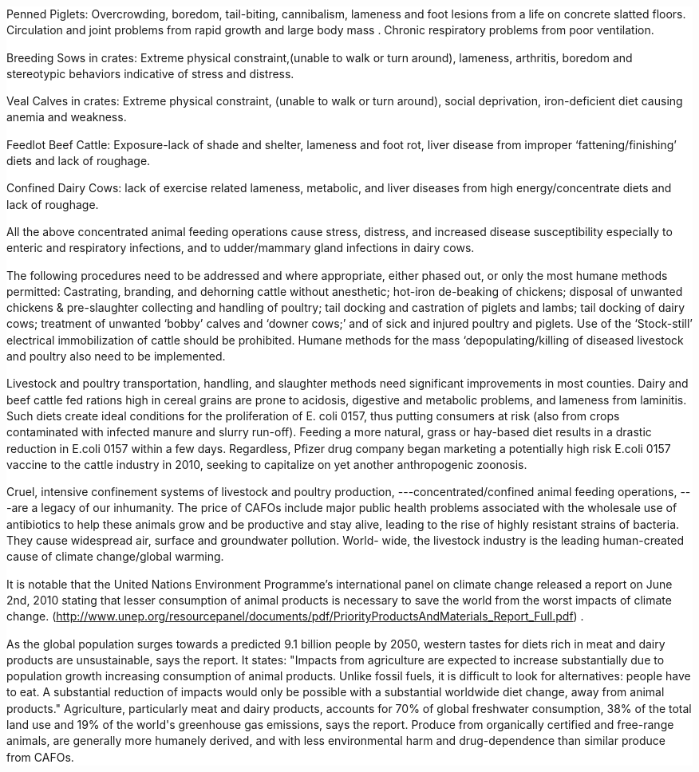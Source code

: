 Penned Piglets:  Overcrowding, boredom, tail-biting, cannibalism, lameness and foot lesions from a life on concrete slatted floors.  Circulation and joint problems from rapid growth and  large body mass . Chronic respiratory problems from poor ventilation.

Breeding Sows in crates: Extreme physical constraint,(unable to walk or turn around), lameness, arthritis, boredom and stereotypic behaviors indicative of stress and distress.

Veal Calves in crates: Extreme physical constraint, (unable to walk or turn around), social deprivation, iron-deficient diet causing anemia and weakness.

Feedlot Beef Cattle: Exposure-lack of shade and shelter, lameness and foot rot, liver disease from improper ‘fattening/finishing’ diets and lack of roughage.

Confined Dairy Cows: lack of exercise related lameness, metabolic, and liver diseases from high energy/concentrate diets and lack of roughage.

All the above concentrated animal feeding operations cause stress, distress, and increased disease susceptibility especially to enteric and respiratory infections, and to udder/mammary gland infections in dairy cows.

The following procedures need to be addressed and where appropriate, either phased out, or only the most humane methods permitted: Castrating, branding, and dehorning cattle without anesthetic; hot-iron de-beaking of chickens; disposal of unwanted chickens & pre-slaughter collecting and handling of poultry; tail docking and castration of piglets and lambs; tail docking of dairy cows; treatment of unwanted ‘bobby’ calves and ‘downer cows;’ and of sick and injured poultry and piglets. Use of the ‘Stock-still’ electrical immobilization of cattle should be prohibited. Humane methods for the mass ‘depopulating/killing of  diseased livestock and poultry also need to be implemented.

Livestock and poultry transportation, handling, and slaughter methods need significant improvements in most counties.
 Dairy and beef cattle fed rations high in cereal grains are prone to acidosis, digestive and metabolic problems, and lameness from laminitis. Such diets create ideal conditions for the proliferation of E. coli 0157, thus putting consumers at risk (also from crops contaminated with infected manure and slurry run-off). Feeding a more natural, grass or hay-based diet results in a drastic reduction in E.coli 0157 within a few days. Regardless, Pfizer drug company began marketing a potentially high risk E.coli 0157 vaccine to the cattle industry in 2010, seeking to capitalize on yet another anthropogenic zoonosis.

Cruel, intensive confinement systems of livestock and poultry production, ---concentrated/confined animal feeding operations, ---are a legacy of our inhumanity. The price of CAFOs include major public health problems associated with the wholesale use of antibiotics to help these animals grow and be productive and stay alive, leading to the rise of highly resistant strains of bacteria. They cause widespread air, surface and groundwater pollution. World- wide, the livestock industry is the leading human-created cause of climate change/global warming.

It is notable that the United Nations Environment Programme’s international panel on climate change released a report on June 2nd, 2010 stating that lesser consumption of animal products is necessary to save the world from the worst impacts of climate change.
(http://www.unep.org/resourcepanel/documents/pdf/PriorityProductsAndMaterials_Report_Full.pdf) .

As the global population surges towards a predicted 9.1 billion people by 2050, western tastes for diets rich in meat and dairy products are unsustainable, says the report. It states: "Impacts from agriculture are expected to increase substantially due to population growth increasing consumption of animal products. Unlike fossil fuels, it is difficult to look for alternatives: people have to eat. A substantial reduction of impacts would only be possible with a substantial worldwide diet change, away from animal products."  Agriculture, particularly meat and dairy products, accounts for 70% of global freshwater consumption, 38% of the total land use and 19% of the world's greenhouse gas emissions, says the report.
Produce from organically certified and free-range animals, are generally more humanely derived, and with less environmental harm and drug-dependence than similar produce from CAFOs.
